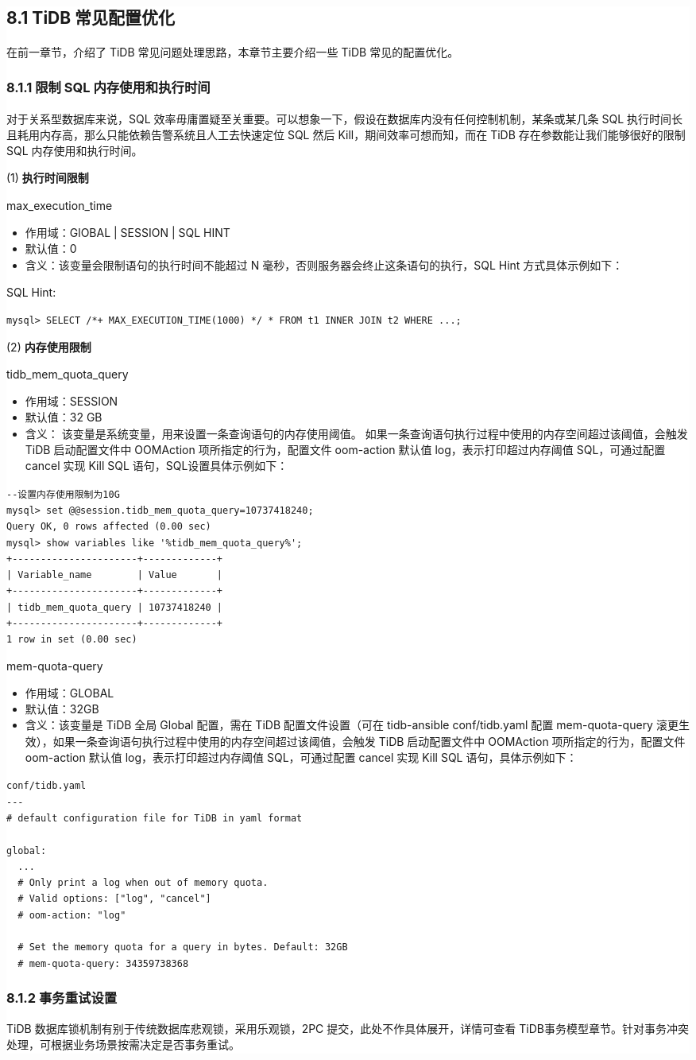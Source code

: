 ## 8.1 TiDB 常见配置优化
在前一章节，介绍了 TiDB 常见问题处理思路，本章节主要介绍一些 TiDB 常见的配置优化。
### 8.1.1 限制 SQL 内存使用和执行时间
对于关系型数据库来说，SQL 效率毋庸置疑至关重要。可以想象一下，假设在数据库内没有任何控制机制，某条或某几条 SQL 执行时间长且耗用内存高，那么只能依赖告警系统且人工去快速定位 SQL 然后 Kill，期间效率可想而知，而在 TiDB 存在参数能让我们能够很好的限制 SQL 内存使用和执行时间。

(1) **执行时间限制**

max_execution_time

* 作用域：GlOBAL | SESSION | SQL HINT
* 默认值：0
* 含义：该变量会限制语句的执行时间不能超过 N 毫秒，否则服务器会终止这条语句的执行，SQL Hint 方式具体示例如下：

SQL Hint:

```
mysql> SELECT /*+ MAX_EXECUTION_TIME(1000) */ * FROM t1 INNER JOIN t2 WHERE ...;
```
(2) **内存使用限制**

tidb_mem_quota_query

* 作用域：SESSION
* 默认值：32 GB
* 含义： 该变量是系统变量，用来设置一条查询语句的内存使用阈值。 如果一条查询语句执行过程中使用的内存空间超过该阈值，会触发 TiDB 启动配置文件中 OOMAction 项所指定的行为，配置文件 oom-action 默认值 log，表示打印超过内存阈值 SQL，可通过配置 cancel 实现 Kill SQL 语句，SQL设置具体示例如下：
```
--设置内存使用限制为10G
mysql> set @@session.tidb_mem_quota_query=10737418240;
Query OK, 0 rows affected (0.00 sec)
mysql> show variables like '%tidb_mem_quota_query%';
+----------------------+-------------+
| Variable_name        | Value       |
+----------------------+-------------+
| tidb_mem_quota_query | 10737418240 |
+----------------------+-------------+
1 row in set (0.00 sec)
```
mem-quota-query
* 作用域：GLOBAL
* 默认值：32GB
* 含义：该变量是 TiDB 全局 Global 配置，需在 TiDB 配置文件设置（可在 tidb-ansible conf/tidb.yaml 配置 mem-quota-query 滚更生效），如果一条查询语句执行过程中使用的内存空间超过该阈值，会触发 TiDB 启动配置文件中 OOMAction 项所指定的行为，配置文件 oom-action 默认值 log，表示打印超过内存阈值 SQL，可通过配置 cancel 实现 Kill SQL 语句，具体示例如下：
```
conf/tidb.yaml
---
# default configuration file for TiDB in yaml format
​
global:
  ...
  # Only print a log when out of memory quota.
  # Valid options: ["log", "cancel"]
  # oom-action: "log"
​
  # Set the memory quota for a query in bytes. Default: 32GB
  # mem-quota-query: 34359738368
```
### 8.1.2 事务重试设置
TiDB 数据库锁机制有别于传统数据库悲观锁，采用乐观锁，2PC 提交，此处不作具体展开，详情可查看 TiDB事务模型章节。针对事务冲突处理，可根据业务场景按需决定是否事务重试。
